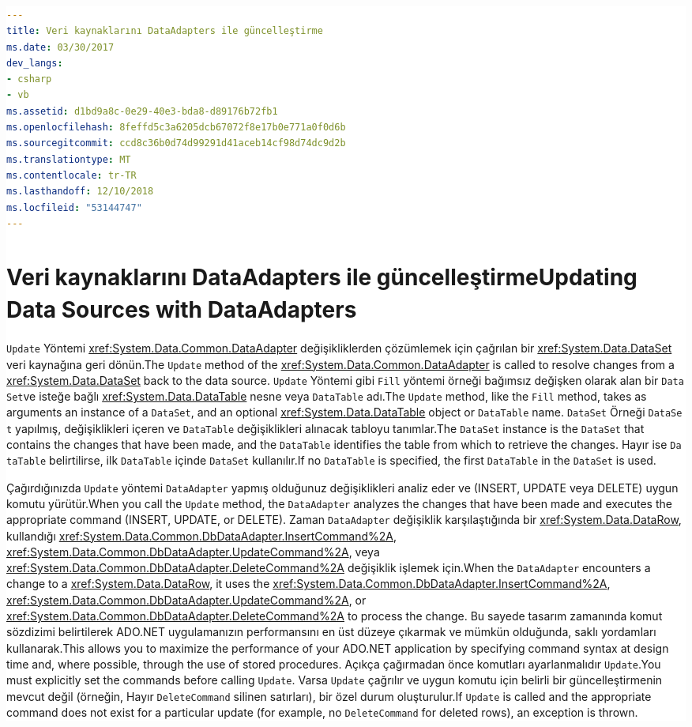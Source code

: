 ```yaml
---
title: Veri kaynaklarını DataAdapters ile güncelleştirme
ms.date: 03/30/2017
dev_langs:
- csharp
- vb
ms.assetid: d1bd9a8c-0e29-40e3-bda8-d89176b72fb1
ms.openlocfilehash: 8feffd5c3a6205dcb67072f8e17b0e771a0f0d6b
ms.sourcegitcommit: ccd8c36b0d74d99291d41aceb14cf98d74dc9d2b
ms.translationtype: MT
ms.contentlocale: tr-TR
ms.lasthandoff: 12/10/2018
ms.locfileid: "53144747"
---
```

# <a name="updating-data-sources-with-dataadapters"></a><span data-ttu-id="ff3c8-102">Veri kaynaklarını DataAdapters ile güncelleştirme</span><span class="sxs-lookup"><span data-stu-id="ff3c8-102">Updating Data Sources with DataAdapters</span></span>
<span data-ttu-id="ff3c8-103">`Update` Yöntemi <xref:System.Data.Common.DataAdapter> değişikliklerden çözümlemek için çağrılan bir <xref:System.Data.DataSet> veri kaynağına geri dönün.</span><span class="sxs-lookup"><span data-stu-id="ff3c8-103">The `Update` method of the <xref:System.Data.Common.DataAdapter> is called to resolve changes from a <xref:System.Data.DataSet> back to the data source.</span></span> <span data-ttu-id="ff3c8-104">`Update` Yöntemi gibi `Fill` yöntemi örneği bağımsız değişken olarak alan bir `DataSet`ve isteğe bağlı <xref:System.Data.DataTable> nesne veya `DataTable` adı.</span><span class="sxs-lookup"><span data-stu-id="ff3c8-104">The `Update` method, like the `Fill` method, takes as arguments an instance of a `DataSet`, and an optional <xref:System.Data.DataTable> object or `DataTable` name.</span></span> <span data-ttu-id="ff3c8-105">`DataSet` Örneği `DataSet` yapılmış, değişiklikleri içeren ve `DataTable` değişiklikleri alınacak tabloyu tanımlar.</span><span class="sxs-lookup"><span data-stu-id="ff3c8-105">The `DataSet` instance is the `DataSet` that contains the changes that have been made, and the `DataTable` identifies the table from which to retrieve the changes.</span></span> <span data-ttu-id="ff3c8-106">Hayır ise `DataTable` belirtilirse, ilk `DataTable` içinde `DataSet` kullanılır.</span><span class="sxs-lookup"><span data-stu-id="ff3c8-106">If no `DataTable` is specified, the first `DataTable` in the `DataSet` is used.</span></span>  
  
 <span data-ttu-id="ff3c8-107">Çağırdığınızda `Update` yöntemi `DataAdapter` yapmış olduğunuz değişiklikleri analiz eder ve (INSERT, UPDATE veya DELETE) uygun komutu yürütür.</span><span class="sxs-lookup"><span data-stu-id="ff3c8-107">When you call the `Update` method, the `DataAdapter` analyzes the changes that have been made and executes the appropriate command (INSERT, UPDATE, or DELETE).</span></span> <span data-ttu-id="ff3c8-108">Zaman `DataAdapter` değişiklik karşılaştığında bir <xref:System.Data.DataRow>, kullandığı <xref:System.Data.Common.DbDataAdapter.InsertCommand%2A>, <xref:System.Data.Common.DbDataAdapter.UpdateCommand%2A>, veya <xref:System.Data.Common.DbDataAdapter.DeleteCommand%2A> değişiklik işlemek için.</span><span class="sxs-lookup"><span data-stu-id="ff3c8-108">When the `DataAdapter` encounters a change to a <xref:System.Data.DataRow>, it uses the <xref:System.Data.Common.DbDataAdapter.InsertCommand%2A>, <xref:System.Data.Common.DbDataAdapter.UpdateCommand%2A>, or <xref:System.Data.Common.DbDataAdapter.DeleteCommand%2A> to process the change.</span></span> <span data-ttu-id="ff3c8-109">Bu sayede tasarım zamanında komut sözdizimi belirtilerek ADO.NET uygulamanızın performansını en üst düzeye çıkarmak ve mümkün olduğunda, saklı yordamları kullanarak.</span><span class="sxs-lookup"><span data-stu-id="ff3c8-109">This allows you to maximize the performance of your ADO.NET application by specifying command syntax at design time and, where possible, through the use of stored procedures.</span></span> <span data-ttu-id="ff3c8-110">Açıkça çağırmadan önce komutları ayarlanmalıdır `Update`.</span><span class="sxs-lookup"><span data-stu-id="ff3c8-110">You must explicitly set the commands before calling `Update`.</span></span> <span data-ttu-id="ff3c8-111">Varsa `Update` çağrılır ve uygun komutu için belirli bir güncelleştirmenin mevcut değil (örneğin, Hayır `DeleteCommand` silinen satırları), bir özel durum oluşturulur.</span><span class="sxs-lookup"><span data-stu-id="ff3c8-111">If `Update` is called and the appropriate command does not exist for a particular update (for example, no `DeleteCommand` for deleted rows), an exception is thrown.</span></span>  
  